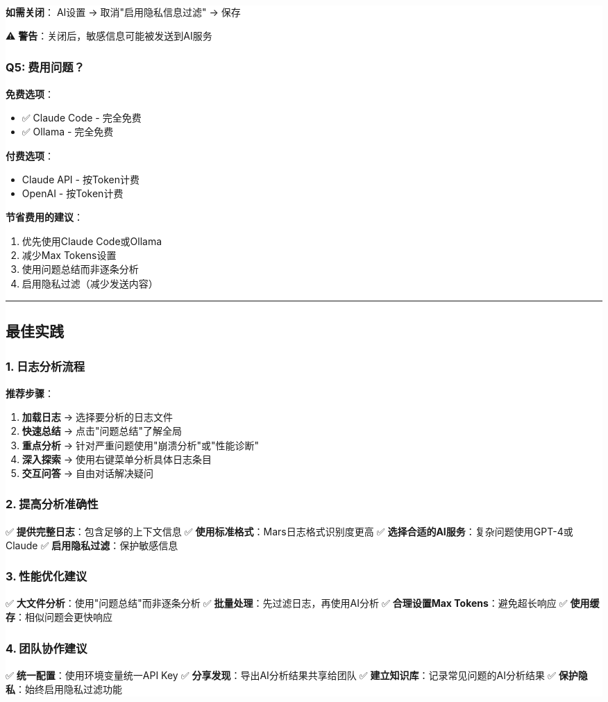 **如需关闭**：
AI设置 → 取消"启用隐私信息过滤" → 保存

⚠️ **警告**：关闭后，敏感信息可能被发送到AI服务

### Q5: 费用问题？

**免费选项**：
- ✅ Claude Code - 完全免费
- ✅ Ollama - 完全免费

**付费选项**：
- Claude API - 按Token计费
- OpenAI - 按Token计费

**节省费用的建议**：
1. 优先使用Claude Code或Ollama
2. 减少Max Tokens设置
3. 使用问题总结而非逐条分析
4. 启用隐私过滤（减少发送内容）

---

## 最佳实践

### 1. 日志分析流程

**推荐步骤**：
1. **加载日志** → 选择要分析的日志文件
2. **快速总结** → 点击"问题总结"了解全局
3. **重点分析** → 针对严重问题使用"崩溃分析"或"性能诊断"
4. **深入探索** → 使用右键菜单分析具体日志条目
5. **交互问答** → 自由对话解决疑问

### 2. 提高分析准确性

✅ **提供完整日志**：包含足够的上下文信息
✅ **使用标准格式**：Mars日志格式识别度更高
✅ **选择合适的AI服务**：复杂问题使用GPT-4或Claude
✅ **启用隐私过滤**：保护敏感信息

### 3. 性能优化建议

✅ **大文件分析**：使用"问题总结"而非逐条分析
✅ **批量处理**：先过滤日志，再使用AI分析
✅ **合理设置Max Tokens**：避免超长响应
✅ **使用缓存**：相似问题会更快响应

### 4. 团队协作建议

✅ **统一配置**：使用环境变量统一API Key
✅ **分享发现**：导出AI分析结果共享给团队
✅ **建立知识库**：记录常见问题的AI分析结果
✅ **保护隐私**：始终启用隐私过滤功能
